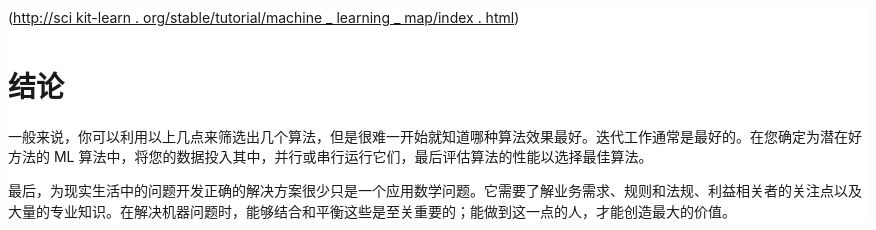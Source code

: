([http://sci kit-learn . org/stable/tutorial/machine _ learning _ map/index . html](http://scikit-learn.org/stable/tutorial/machine_learning_map/index.html))

# 结论

一般来说，你可以利用以上几点来筛选出几个算法，但是很难一开始就知道哪种算法效果最好。迭代工作通常是最好的。在您确定为潜在好方法的 ML 算法中，将您的数据投入其中，并行或串行运行它们，最后评估算法的性能以选择最佳算法。

最后，为现实生活中的问题开发正确的解决方案很少只是一个应用数学问题。它需要了解业务需求、规则和法规、利益相关者的关注点以及大量的专业知识。在解决机器问题时，能够结合和平衡这些是至关重要的；能做到这一点的人，才能创造最大的价值。